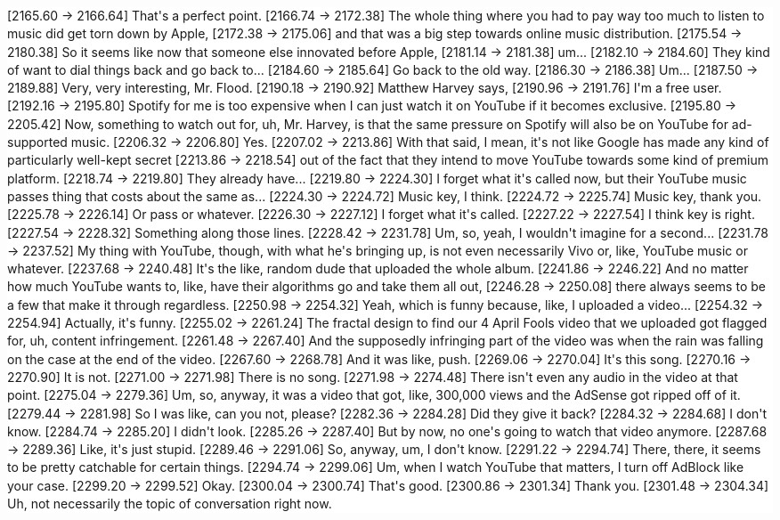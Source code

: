 [2165.60 → 2166.64] That's a perfect point.
[2166.74 → 2172.38] The whole thing where you had to pay way too much to listen to music did get torn down by Apple,
[2172.38 → 2175.06] and that was a big step towards online music distribution.
[2175.54 → 2180.38] So it seems like now that someone else innovated before Apple,
[2181.14 → 2181.38] um...
[2182.10 → 2184.60] They kind of want to dial things back and go back to...
[2184.60 → 2185.64] Go back to the old way.
[2186.30 → 2186.38] Um...
[2187.50 → 2189.88] Very, very interesting, Mr. Flood.
[2190.18 → 2190.92] Matthew Harvey says,
[2190.96 → 2191.76] I'm a free user.
[2192.16 → 2195.80] Spotify for me is too expensive when I can just watch it on YouTube if it becomes exclusive.
[2195.80 → 2205.42] Now, something to watch out for, uh, Mr. Harvey, is that the same pressure on Spotify will also be on YouTube for ad-supported music.
[2206.32 → 2206.80] Yes.
[2207.02 → 2213.86] With that said, I mean, it's not like Google has made any kind of particularly well-kept secret
[2213.86 → 2218.54] out of the fact that they intend to move YouTube towards some kind of premium platform.
[2218.74 → 2219.80] They already have...
[2219.80 → 2224.30] I forget what it's called now, but their YouTube music passes thing that costs about the same as...
[2224.30 → 2224.72] Music key, I think.
[2224.72 → 2225.74] Music key, thank you.
[2225.78 → 2226.14] Or pass or whatever.
[2226.30 → 2227.12] I forget what it's called.
[2227.22 → 2227.54] I think key is right.
[2227.54 → 2228.32] Something along those lines.
[2228.42 → 2231.78] Um, so, yeah, I wouldn't imagine for a second...
[2231.78 → 2237.52] My thing with YouTube, though, with what he's bringing up, is not even necessarily Vivo or, like, YouTube music or whatever.
[2237.68 → 2240.48] It's the like, random dude that uploaded the whole album.
[2241.86 → 2246.22] And no matter how much YouTube wants to, like, have their algorithms go and take them all out,
[2246.28 → 2250.08] there always seems to be a few that make it through regardless.
[2250.98 → 2254.32] Yeah, which is funny because, like, I uploaded a video...
[2254.32 → 2254.94] Actually, it's funny.
[2255.02 → 2261.24] The fractal design to find our 4 April Fools video that we uploaded got flagged for, uh, content infringement.
[2261.48 → 2267.40] And the supposedly infringing part of the video was when the rain was falling on the case at the end of the video.
[2267.60 → 2268.78] And it was like, push.
[2269.06 → 2270.04] It's this song.
[2270.16 → 2270.90] It is not.
[2271.00 → 2271.98] There is no song.
[2271.98 → 2274.48] There isn't even any audio in the video at that point.
[2275.04 → 2279.36] Um, so, anyway, it was a video that got, like, 300,000 views and the AdSense got ripped off of it.
[2279.44 → 2281.98] So I was like, can you not, please?
[2282.36 → 2284.28] Did they give it back?
[2284.32 → 2284.68] I don't know.
[2284.74 → 2285.20] I didn't look.
[2285.26 → 2287.40] But by now, no one's going to watch that video anymore.
[2287.68 → 2289.36] Like, it's just stupid.
[2289.46 → 2291.06] So, anyway, um, I don't know.
[2291.22 → 2294.74] There, there, it seems to be pretty catchable for certain things.
[2294.74 → 2299.06] Um, when I watch YouTube that matters, I turn off AdBlock like your case.
[2299.20 → 2299.52] Okay.
[2300.04 → 2300.74] That's good.
[2300.86 → 2301.34] Thank you.
[2301.48 → 2304.34] Uh, not necessarily the topic of conversation right now.